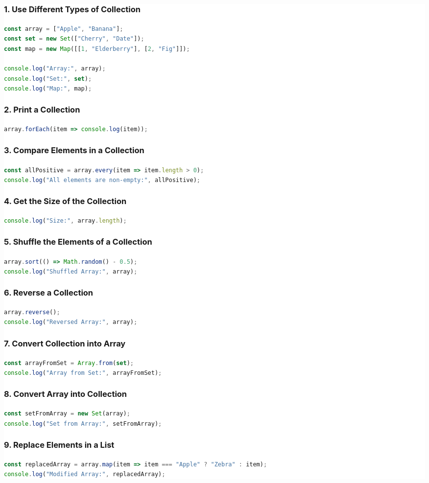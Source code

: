 ### 1. Use Different Types of Collection
```javascript
const array = ["Apple", "Banana"];
const set = new Set(["Cherry", "Date"]);
const map = new Map([[1, "Elderberry"], [2, "Fig"]]);

console.log("Array:", array);
console.log("Set:", set);
console.log("Map:", map);
```

### 2. Print a Collection
```javascript
array.forEach(item => console.log(item));
```

### 3. Compare Elements in a Collection
```javascript
const allPositive = array.every(item => item.length > 0);
console.log("All elements are non-empty:", allPositive);
```

### 4. Get the Size of the Collection
```javascript
console.log("Size:", array.length);
```

### 5. Shuffle the Elements of a Collection
```javascript
array.sort(() => Math.random() - 0.5);
console.log("Shuffled Array:", array);
```

### 6. Reverse a Collection
```javascript
array.reverse();
console.log("Reversed Array:", array);
```

### 7. Convert Collection into Array
```javascript
const arrayFromSet = Array.from(set);
console.log("Array from Set:", arrayFromSet);
```

### 8. Convert Array into Collection
```javascript
const setFromArray = new Set(array);
console.log("Set from Array:", setFromArray);
```

### 9. Replace Elements in a List
```javascript
const replacedArray = array.map(item => item === "Apple" ? "Zebra" : item);
console.log("Modified Array:", replacedArray);
```
